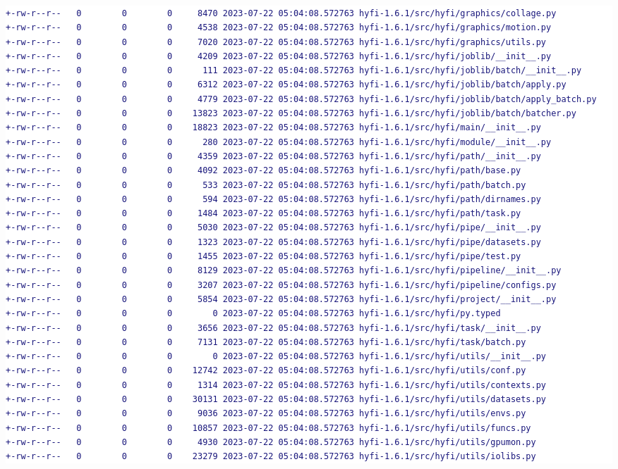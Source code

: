 ```diff
+-rw-r--r--   0        0        0     8470 2023-07-22 05:04:08.572763 hyfi-1.6.1/src/hyfi/graphics/collage.py
+-rw-r--r--   0        0        0     4538 2023-07-22 05:04:08.572763 hyfi-1.6.1/src/hyfi/graphics/motion.py
+-rw-r--r--   0        0        0     7020 2023-07-22 05:04:08.572763 hyfi-1.6.1/src/hyfi/graphics/utils.py
+-rw-r--r--   0        0        0     4209 2023-07-22 05:04:08.572763 hyfi-1.6.1/src/hyfi/joblib/__init__.py
+-rw-r--r--   0        0        0      111 2023-07-22 05:04:08.572763 hyfi-1.6.1/src/hyfi/joblib/batch/__init__.py
+-rw-r--r--   0        0        0     6312 2023-07-22 05:04:08.572763 hyfi-1.6.1/src/hyfi/joblib/batch/apply.py
+-rw-r--r--   0        0        0     4779 2023-07-22 05:04:08.572763 hyfi-1.6.1/src/hyfi/joblib/batch/apply_batch.py
+-rw-r--r--   0        0        0    13823 2023-07-22 05:04:08.572763 hyfi-1.6.1/src/hyfi/joblib/batch/batcher.py
+-rw-r--r--   0        0        0    18823 2023-07-22 05:04:08.572763 hyfi-1.6.1/src/hyfi/main/__init__.py
+-rw-r--r--   0        0        0      280 2023-07-22 05:04:08.572763 hyfi-1.6.1/src/hyfi/module/__init__.py
+-rw-r--r--   0        0        0     4359 2023-07-22 05:04:08.572763 hyfi-1.6.1/src/hyfi/path/__init__.py
+-rw-r--r--   0        0        0     4092 2023-07-22 05:04:08.572763 hyfi-1.6.1/src/hyfi/path/base.py
+-rw-r--r--   0        0        0      533 2023-07-22 05:04:08.572763 hyfi-1.6.1/src/hyfi/path/batch.py
+-rw-r--r--   0        0        0      594 2023-07-22 05:04:08.572763 hyfi-1.6.1/src/hyfi/path/dirnames.py
+-rw-r--r--   0        0        0     1484 2023-07-22 05:04:08.572763 hyfi-1.6.1/src/hyfi/path/task.py
+-rw-r--r--   0        0        0     5030 2023-07-22 05:04:08.572763 hyfi-1.6.1/src/hyfi/pipe/__init__.py
+-rw-r--r--   0        0        0     1323 2023-07-22 05:04:08.572763 hyfi-1.6.1/src/hyfi/pipe/datasets.py
+-rw-r--r--   0        0        0     1455 2023-07-22 05:04:08.572763 hyfi-1.6.1/src/hyfi/pipe/test.py
+-rw-r--r--   0        0        0     8129 2023-07-22 05:04:08.572763 hyfi-1.6.1/src/hyfi/pipeline/__init__.py
+-rw-r--r--   0        0        0     3207 2023-07-22 05:04:08.572763 hyfi-1.6.1/src/hyfi/pipeline/configs.py
+-rw-r--r--   0        0        0     5854 2023-07-22 05:04:08.572763 hyfi-1.6.1/src/hyfi/project/__init__.py
+-rw-r--r--   0        0        0        0 2023-07-22 05:04:08.572763 hyfi-1.6.1/src/hyfi/py.typed
+-rw-r--r--   0        0        0     3656 2023-07-22 05:04:08.572763 hyfi-1.6.1/src/hyfi/task/__init__.py
+-rw-r--r--   0        0        0     7131 2023-07-22 05:04:08.572763 hyfi-1.6.1/src/hyfi/task/batch.py
+-rw-r--r--   0        0        0        0 2023-07-22 05:04:08.572763 hyfi-1.6.1/src/hyfi/utils/__init__.py
+-rw-r--r--   0        0        0    12742 2023-07-22 05:04:08.572763 hyfi-1.6.1/src/hyfi/utils/conf.py
+-rw-r--r--   0        0        0     1314 2023-07-22 05:04:08.572763 hyfi-1.6.1/src/hyfi/utils/contexts.py
+-rw-r--r--   0        0        0    30131 2023-07-22 05:04:08.572763 hyfi-1.6.1/src/hyfi/utils/datasets.py
+-rw-r--r--   0        0        0     9036 2023-07-22 05:04:08.572763 hyfi-1.6.1/src/hyfi/utils/envs.py
+-rw-r--r--   0        0        0    10857 2023-07-22 05:04:08.572763 hyfi-1.6.1/src/hyfi/utils/funcs.py
+-rw-r--r--   0        0        0     4930 2023-07-22 05:04:08.572763 hyfi-1.6.1/src/hyfi/utils/gpumon.py
+-rw-r--r--   0        0        0    23279 2023-07-22 05:04:08.572763 hyfi-1.6.1/src/hyfi/utils/iolibs.py
```